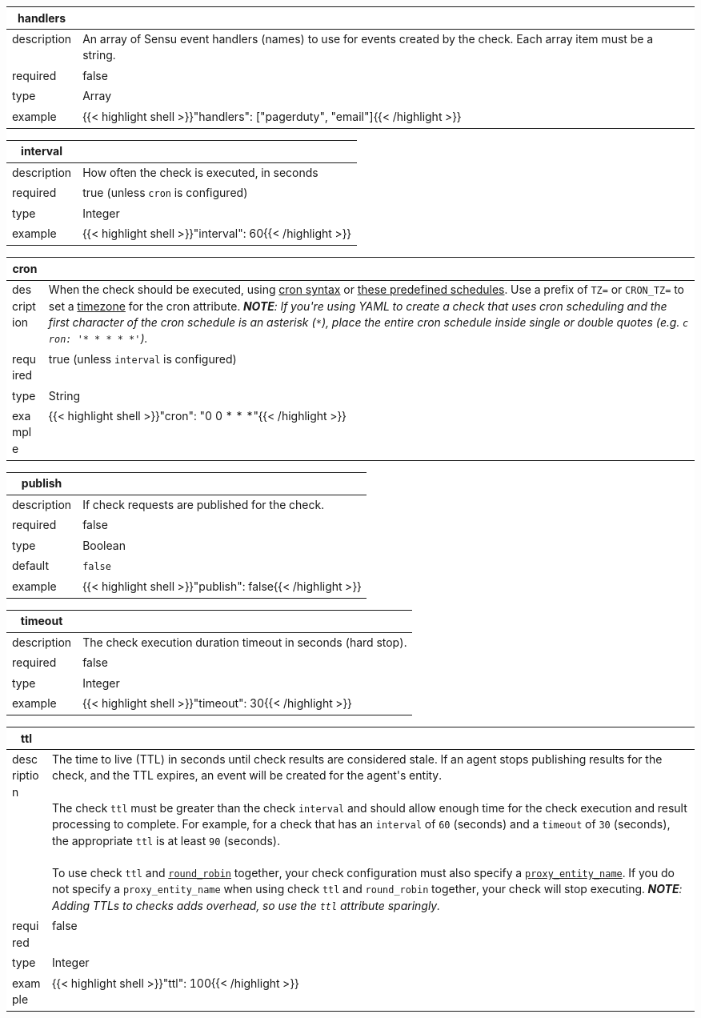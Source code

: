 |handlers    |      |
-------------|------
description  | An array of Sensu event handlers (names) to use for events created by the check. Each array item must be a string.
required     | false
type         | Array
example      | {{< highlight shell >}}"handlers": ["pagerduty", "email"]{{< /highlight >}}

|interval    |      |
-------------|------
description  | How often the check is executed, in seconds
required     | true (unless `cron` is configured)
type         | Integer
example      | {{< highlight shell >}}"interval": 60{{< /highlight >}}

|cron        |      |
-------------|------
description  | When the check should be executed, using [cron syntax][14] or [these predefined schedules][15]. Use a prefix of `TZ=` or `CRON_TZ=` to set a [timezone][30] for the cron attribute. _**NOTE**: If you're using YAML to create a check that uses cron scheduling and the first character of the cron schedule is an asterisk (`*`), place the entire cron schedule inside single or double quotes (e.g. `cron: '* * * * *'`)._
required     | true (unless `interval` is configured)
type         | String
example      | {{< highlight shell >}}"cron": "0 0 * * *"{{< /highlight >}}

|publish     |      |
-------------|------
description  | If check requests are published for the check.
required     | false
type         | Boolean
default      | `false`
example      | {{< highlight shell >}}"publish": false{{< /highlight >}}

|timeout     |      |
-------------|------
description  | The check execution duration timeout in seconds (hard stop).
required     | false
type         | Integer
example      | {{< highlight shell >}}"timeout": 30{{< /highlight >}}

<a name="ttl-attribute"></a>

|ttl         |      |
-------------|------
description  | The time to live (TTL) in seconds until check results are considered stale. If an agent stops publishing results for the check, and the TTL expires, an event will be created for the agent's entity.<br><br>The check `ttl` must be greater than the check `interval` and should allow enough time for the check execution and result processing to complete. For example, for a check that has an `interval` of `60` (seconds) and a `timeout` of `30` (seconds), the appropriate `ttl` is at least `90` (seconds).<br><br>To use check `ttl` and [`round_robin`](#round-robin-attribute) together, your check configuration must also specify a [`proxy_entity_name`](#proxy-entity-name-attribute). If you do not specify a `proxy_entity_name` when using check `ttl` and `round_robin` together, your check will stop executing. _**NOTE**: Adding TTLs to checks adds overhead, so use the `ttl` attribute sparingly._
required     | false
type         | Integer
example      | {{< highlight shell >}}"ttl": 100{{< /highlight >}}


[1]: #subscription-checks
[2]: https://en.wikipedia.org/wiki/Publish%E2%80%93subscribe_pattern
[3]: https://en.wikipedia.org/wiki/Standard_streams
[4]: #check-commands
[5]: ../tokens
[6]: ../hooks/
[7]: /sensu-core/latest/reference/checks/#standalone-checks
[8]: ../rbac
[9]: ../assets
[10]: #proxy-requests-attributes
[11]: ../sensu-query-expressions
[13]: #check-attributes
[14]: https://en.wikipedia.org/wiki/Cron#CRON_expression
[15]: https://godoc.org/github.com/robfig/cron#hdr-Predefined_schedules
[16]: https://assets.nagios.com/downloads/nagioscore/docs/nagioscore/3/en/flapping.html
[17]: #subdue-attributes
[20]: ../entities/#proxy-entities
[21]: ../entities/#spec-attributes
[22]: ../../reference/sensuctl/#time-windows
[22]: ../../reference/sensuctl/#time-windows
[23]: ../../guides/extract-metrics-with-checks/
[24]: ../events
[nagios]: https://assets.nagios.com/downloads/nagioscore/docs/nagioscore/3/en/perfdata.html
[graphite]: http://graphite.readthedocs.io/en/latest/feeding-carbon.html#the-plaintext-protocol
[influx]: https://docs.influxdata.com/influxdb/v1.4/write_protocols/line_protocol_tutorial/#measurement
[open]: http://opentsdb.net/docs/build/html/user_guide/writing/index.html#data-specification
[sensu-metric-format]: ../../reference/events/#metrics
[25]: #metadata-attributes
[26]: ../rbac#namespaces
[27]: ../filters
[sc]: ../../sensuctl/reference#creating-resources
[sp]: #spec-attributes
[28]: ../../guides/monitor-external-resources
[29]: https://bonsai.sensu.io
[30]: https://en.wikipedia.org/wiki/Cron#Timezone_handling
[api-filter]: ../../api/overview#filtering
[sensuctl-filter]: ../../sensuctl/reference#filtering
[50]: ../../dashboard/filtering#label-selectors